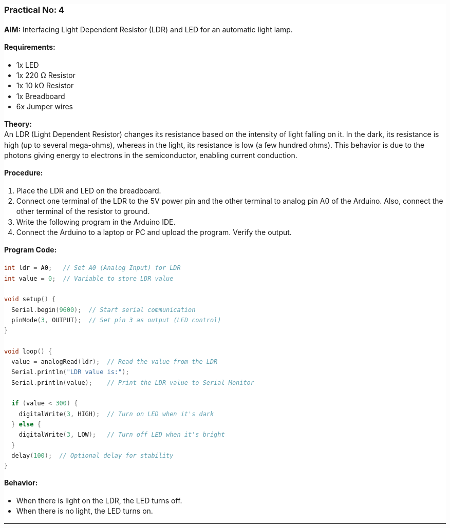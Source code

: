 





### Practical No: 4  
**AIM:** Interfacing Light Dependent Resistor (LDR) and LED for an automatic light lamp.  

**Requirements:**  
- 1x LED  
- 1x 220 Ω Resistor  
- 1x 10 kΩ Resistor  
- 1x Breadboard  
- 6x Jumper wires  

**Theory:**  
An LDR (Light Dependent Resistor) changes its resistance based on the intensity of light falling on it. In the dark, its resistance is high (up to several mega-ohms), whereas in the light, its resistance is low (a few hundred ohms). This behavior is due to the photons giving energy to electrons in the semiconductor, enabling current conduction.  

**Procedure:**  
1. Place the LDR and LED on the breadboard.  
2. Connect one terminal of the LDR to the 5V power pin and the other terminal to analog pin A0 of the Arduino. Also, connect the other terminal of the resistor to ground.  
3. Write the following program in the Arduino IDE.  
4. Connect the Arduino to a laptop or PC and upload the program. Verify the output.  

**Program Code:**  
```cpp
int ldr = A0;   // Set A0 (Analog Input) for LDR
int value = 0;  // Variable to store LDR value

void setup() {
  Serial.begin(9600);  // Start serial communication
  pinMode(3, OUTPUT);  // Set pin 3 as output (LED control)
}

void loop() {
  value = analogRead(ldr);  // Read the value from the LDR
  Serial.println("LDR value is:");
  Serial.println(value);    // Print the LDR value to Serial Monitor

  if (value < 300) {
    digitalWrite(3, HIGH);  // Turn on LED when it's dark
  } else {
    digitalWrite(3, LOW);   // Turn off LED when it's bright
  }
  delay(100);  // Optional delay for stability
}
```  

**Behavior:**  
- When there is light on the LDR, the LED turns off.  
- When there is no light, the LED turns on.  

---